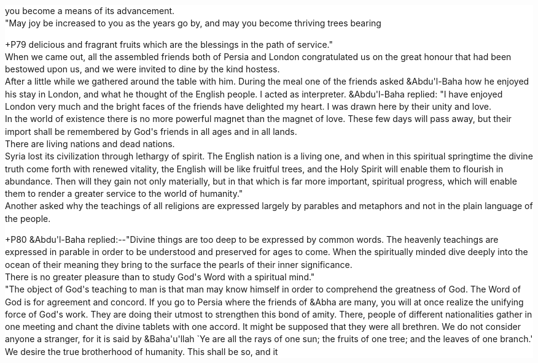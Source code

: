 you become a means of its advancement.  
     "May joy be increased to you as the years go 
by, and may you become thriving trees bearing 
 
+P79 
delicious and fragrant fruits which are the 
blessings in the path of service."  
     When we came out, all the assembled friends 
both of Persia and London congratulated us on 
the great honour that had been bestowed upon us, 
and we were invited to dine by the kind hostess.  
     After a little while we gathered around the 
table with him.  During the meal one of the friends 
asked &amp;Abdu'l-Baha how he enjoyed his stay in 
London, and what he thought of the English 
people.  I acted as interpreter.  &amp;Abdu'l-Baha 
replied:  "I have enjoyed London very much and 
the bright faces of the friends have delighted my 
heart.  I was drawn here by their unity and love.  
In the world of existence there is no more 
powerful magnet than the magnet of love.  These 
few days will pass away, but their import shall be 
remembered by God's friends in all ages and in all 
lands.  
     There are living nations and dead nations.  
Syria lost its civilization through lethargy of 
spirit.  The English nation is a living one, and 
when in this spiritual springtime the divine truth 
come forth with renewed vitality, the English will 
be like fruitful trees, and the Holy Spirit will 
enable them to flourish in abundance.  Then will 
they gain not only materially, but in that which is 
far more important, spiritual progress, which will 
enable them to render a greater service to the 
world of humanity."  
     Another asked why the teachings of all religions 
are expressed largely by parables and metaphors 
and not in the plain language of the people.  
 
+P80 
     &amp;Abdu'l-Baha replied:--"Divine things are too 
deep to be expressed by common words.  The 
heavenly teachings are expressed in parable in 
order to be understood and preserved for ages to 
come.  When the spiritually minded dive deeply 
into the ocean of their meaning they bring to the 
surface the pearls of their inner significance.  
There is no greater pleasure than to study God's 
Word with a spiritual mind."  
     "The object of God's teaching to man is that 
man may know himself in order to comprehend 
the greatness of God.  The Word of God is for 
agreement and concord.  If you go to Persia where 
the friends of &amp;Abha are many, you will at once 
realize the unifying force of God's work.  They are 
doing their utmost to strengthen this bond of 
amity.  There, people of different nationalities 
gather in one meeting and chant the divine tablets 
with one accord.  It might be supposed that they 
were all brethren.  We do not consider anyone a 
stranger, for it is said by &amp;Baha'u'llah `Ye are all 
the rays of one sun; the fruits of one tree; and the 
leaves of one branch.'  We desire the true 
brotherhood of humanity.  This shall be so, and it 